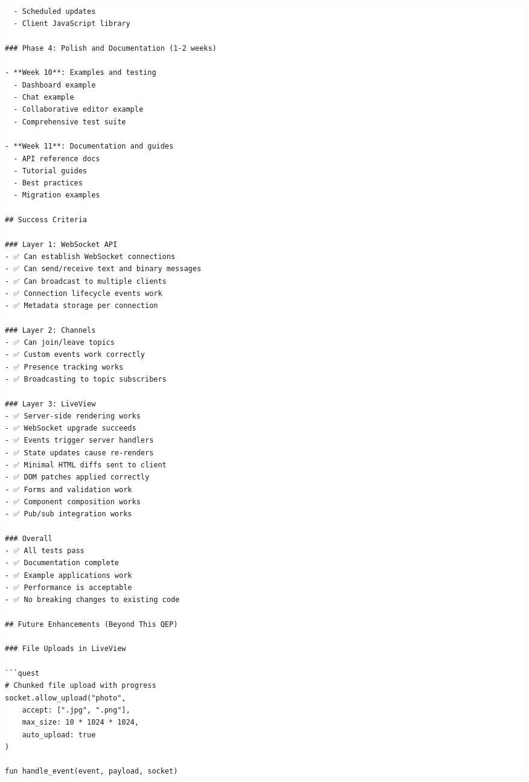 ```
  - Scheduled updates
  - Client JavaScript library

### Phase 4: Polish and Documentation (1-2 weeks)

- **Week 10**: Examples and testing
  - Dashboard example
  - Chat example
  - Collaborative editor example
  - Comprehensive test suite

- **Week 11**: Documentation and guides
  - API reference docs
  - Tutorial guides
  - Best practices
  - Migration examples

## Success Criteria

### Layer 1: WebSocket API
- ✅ Can establish WebSocket connections
- ✅ Can send/receive text and binary messages
- ✅ Can broadcast to multiple clients
- ✅ Connection lifecycle events work
- ✅ Metadata storage per connection

### Layer 2: Channels
- ✅ Can join/leave topics
- ✅ Custom events work correctly
- ✅ Presence tracking works
- ✅ Broadcasting to topic subscribers

### Layer 3: LiveView
- ✅ Server-side rendering works
- ✅ WebSocket upgrade succeeds
- ✅ Events trigger server handlers
- ✅ State updates cause re-renders
- ✅ Minimal HTML diffs sent to client
- ✅ DOM patches applied correctly
- ✅ Forms and validation work
- ✅ Component composition works
- ✅ Pub/sub integration works

### Overall
- ✅ All tests pass
- ✅ Documentation complete
- ✅ Example applications work
- ✅ Performance is acceptable
- ✅ No breaking changes to existing code

## Future Enhancements (Beyond This QEP)

### File Uploads in LiveView

```quest
# Chunked file upload with progress
socket.allow_upload("photo",
    accept: [".jpg", ".png"],
    max_size: 10 * 1024 * 1024,
    auto_upload: true
)

fun handle_event(event, payload, socket)
```